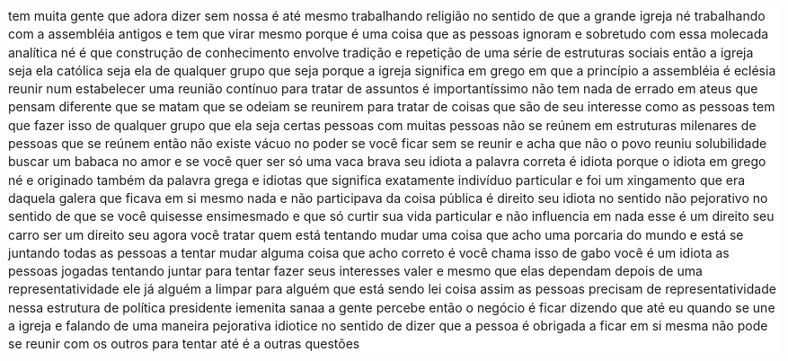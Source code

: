 tem muita gente que adora dizer sem
nossa é até mesmo trabalhando religião
no sentido de que a grande igreja né
trabalhando com a assembléia antigos e
tem que virar mesmo porque é uma coisa
que as pessoas ignoram e sobretudo com
essa molecada analítica né é que
construção de conhecimento envolve
tradição e repetição de uma série de
estruturas sociais então a igreja seja
ela católica seja ela de qualquer grupo
que seja porque a igreja significa em
grego em que a princípio a assembléia é
eclésia
reunir num estabelecer uma reunião
contínuo para tratar de assuntos é
importantíssimo
não tem nada de errado em ateus que
pensam diferente que se matam que se
odeiam se reunirem para tratar de coisas
que são de seu interesse como as pessoas
tem que fazer isso de qualquer grupo que
ela seja certas pessoas com muitas
pessoas não se reúnem em estruturas
milenares de pessoas que se reúnem então
não existe vácuo no poder
se você ficar sem se reunir e acha que
não o povo reuniu solubilidade buscar um
babaca no amor
e se você quer ser só uma vaca brava seu
idiota a palavra correta é idiota porque
o idiota em grego né e originado também
da palavra grega e idiotas que significa
exatamente indivíduo particular e foi um
xingamento que era daquela galera que
ficava em si mesmo nada e não
participava da coisa pública é direito
seu idiota no sentido não pejorativo no
sentido de que se você quisesse
ensimesmado e que só curtir sua vida
particular e não influencia em nada
esse é um direito seu carro ser um
direito seu agora você tratar quem está
tentando mudar uma coisa que acho uma
porcaria do mundo e está se juntando
todas as pessoas a tentar mudar alguma
coisa que acho correto é você chama isso
de gabo você é um idiota as pessoas
jogadas tentando juntar para tentar
fazer seus interesses valer e mesmo que
elas dependam depois de uma
representatividade ele já alguém a
limpar para alguém que está sendo lei
coisa assim
as pessoas precisam de
representatividade nessa estrutura de
política presidente iemenita sanaa a
gente percebe então o negócio é ficar
dizendo que até eu quando se une a
igreja e falando de uma maneira
pejorativa idiotice no sentido de dizer
que a pessoa é obrigada a ficar em si
mesma não pode se reunir com os outros
para tentar até é a outras questões